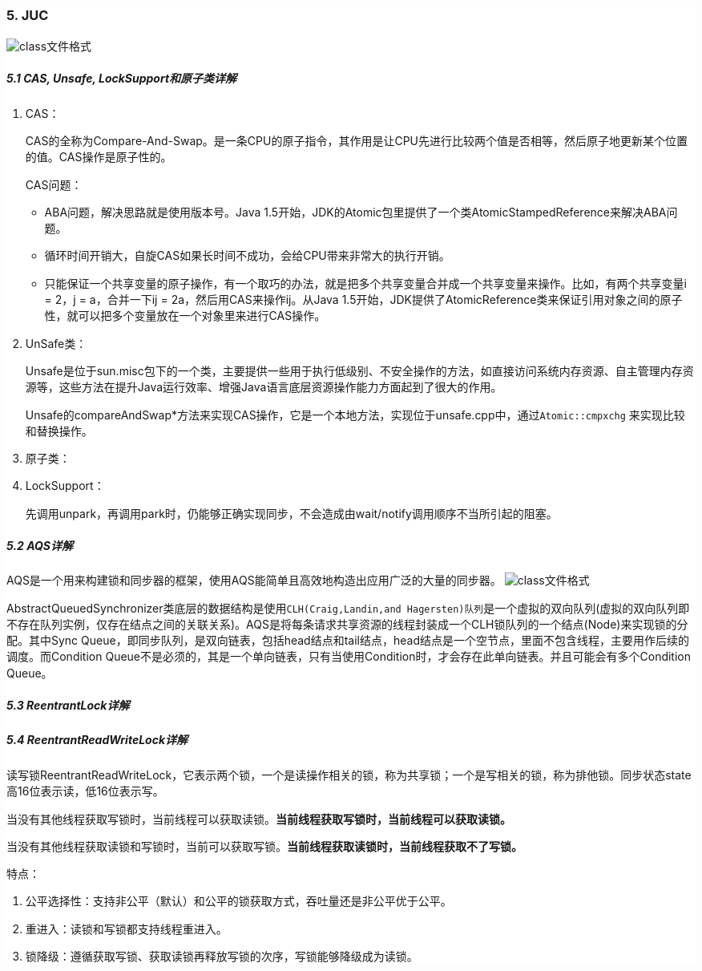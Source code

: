 ### 5. JUC

<img title="" src="file:///E:/markdown/images/jucFramework.png" alt="class文件格式" width="704">

##### 5.1 CAS, Unsafe, LockSupport和原子类详解

1. CAS：
   
   CAS的全称为Compare-And-Swap。是一条CPU的原子指令，其作用是让CPU先进行比较两个值是否相等，然后原子地更新某个位置的值。CAS操作是原子性的。
   
   CAS问题：
   
   * ABA问题，解决思路就是使用版本号。Java 1.5开始，JDK的Atomic包里提供了一个类AtomicStampedReference来解决ABA问题。
   
   * 循环时间开销大，自旋CAS如果长时间不成功，会给CPU带来非常大的执行开销。
   
   * 只能保证一个共享变量的原子操作，有一个取巧的办法，就是把多个共享变量合并成一个共享变量来操作。比如，有两个共享变量i = 2，j = a，合并一下ij = 2a，然后用CAS来操作ij。从Java 1.5开始，JDK提供了AtomicReference类来保证引用对象之间的原子性，就可以把多个变量放在一个对象里来进行CAS操作。

2. UnSafe类：
   
   Unsafe是位于sun.misc包下的一个类，主要提供一些用于执行低级别、不安全操作的方法，如直接访问系统内存资源、自主管理内存资源等，这些方法在提升Java运行效率、增强Java语言底层资源操作能力方面起到了很大的作用。
   
   Unsafe的compareAndSwap*方法来实现CAS操作，它是一个本地方法，实现位于unsafe.cpp中，通过`Atomic::cmpxchg` 来实现比较和替换操作。

3. 原子类：

4. LockSupport：
   
   先调用unpark，再调用park时，仍能够正确实现同步，不会造成由wait/notify调用顺序不当所引起的阻塞。

##### 5.2 AQS详解

AQS是一个用来构建锁和同步器的框架，使用AQS能简单且高效地构造出应用广泛的大量的同步器。
<img title="" src="file:///E:/markdown/images/aqsModel.png" alt="class文件格式" width="704">

AbstractQueuedSynchronizer类底层的数据结构是使用`CLH(Craig,Landin,and Hagersten)队列`是一个虚拟的双向队列(虚拟的双向队列即不存在队列实例，仅存在结点之间的关联关系)。AQS是将每条请求共享资源的线程封装成一个CLH锁队列的一个结点(Node)来实现锁的分配。其中Sync Queue，即同步队列，是双向链表，包括head结点和tail结点，head结点是一个空节点，里面不包含线程，主要用作后续的调度。而Condition Queue不是必须的，其是一个单向链表，只有当使用Condition时，才会存在此单向链表。并且可能会有多个Condition Queue。

##### 5.3 ReentrantLock详解

##### 5.4 ReentrantReadWriteLock详解

读写锁ReentrantReadWriteLock，它表示两个锁，一个是读操作相关的锁，称为共享锁；一个是写相关的锁，称为排他锁。同步状态state高16位表示读，低16位表示写。

当没有其他线程获取写锁时，当前线程可以获取读锁。**当前线程获取写锁时，当前线程可以获取读锁。**

当没有其他线程获取读锁和写锁时，当前可以获取写锁。**当前线程获取读锁时，当前线程获取不了写锁。**

特点：

1. 公平选择性：支持非公平（默认）和公平的锁获取方式，吞吐量还是非公平优于公平。

2. 重进入：读锁和写锁都支持线程重进入。

3. 锁降级：遵循获取写锁、获取读锁再释放写锁的次序，写锁能够降级成为读锁。
